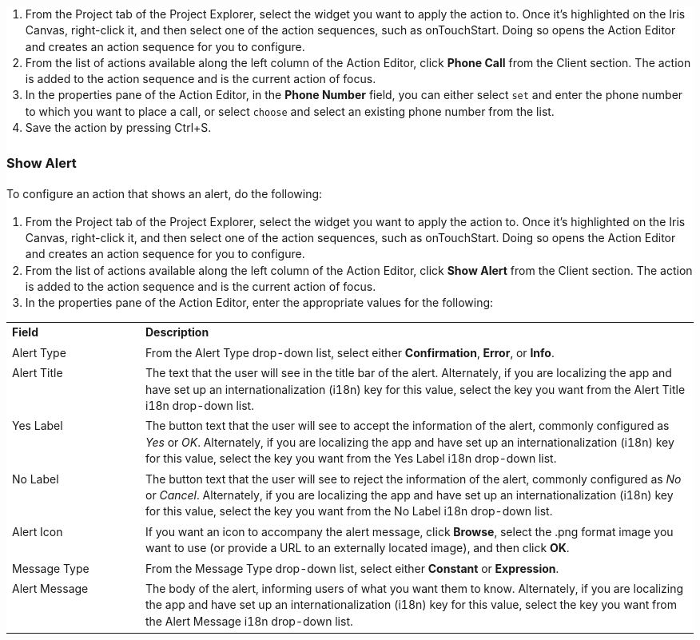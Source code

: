 1.  From the Project tab of the Project Explorer, select the widget you want to apply the action to. Once it’s highlighted on the Iris Canvas, right-click it, and then select one of the action sequences, such as onTouchStart. Doing so opens the Action Editor and creates an action sequence for you to configure.
2.  From the list of actions available along the left column of the Action Editor, click **Phone Call** from the Client section. The action is added to the action sequence and is the current action of focus.
3.  In the properties pane of the Action Editor, in the **Phone Number** field, you can either select `set` and enter the phone number to which you want to place a call, or select `choose` and select an existing phone number from the list.
4.  Save the action by pressing Ctrl+S.

### Show Alert

To configure an action that shows an alert, do the following:

1.  From the Project tab of the Project Explorer, select the widget you want to apply the action to. Once it’s highlighted on the Iris Canvas, right-click it, and then select one of the action sequences, such as onTouchStart. Doing so opens the Action Editor and creates an action sequence for you to configure.
2.  From the list of actions available along the left column of the Action Editor, click **Show Alert** from the Client section. The action is added to the action sequence and is the current action of focus.
3.  In the properties pane of the Action Editor, enter the appropriate values for the following:

<table style="width: 100%;mc-table-style: url('Resources/TableStyles/2015DefinitiveBasicTable.css');mc-table-style-original: url('Resources/TableStyles/2015DefinitiveBasicTable.css');" class="TableStyle-2015DefinitiveBasicTable" cellspacing="0"><colgroup><col class="TableStyle-2015DefinitiveBasicTable-Column-Column1" style="width: 167px;"> <col class="TableStyle-2015DefinitiveBasicTable-Column-Column1"></colgroup><tbody><tr class="TableStyle-2015DefinitiveBasicTable-Body-Body1"><td class="TableStyle-2015DefinitiveBasicTable-BodyE-Column1-Body1"><b>Field</b></td><td class="TableStyle-2015DefinitiveBasicTable-BodyD-Column1-Body1"><b>Description</b></td></tr><tr class="TableStyle-2015DefinitiveBasicTable-Body-Body1"><td class="TableStyle-2015DefinitiveBasicTable-BodyE-Column1-Body1">Alert Type</td><td class="TableStyle-2015DefinitiveBasicTable-BodyD-Column1-Body1">From the Alert Type drop-down list, select either <b>Confirmation</b>, <b>Error</b>, or <b>Info</b>.</td></tr><tr class="TableStyle-2015DefinitiveBasicTable-Body-Body1"><td class="TableStyle-2015DefinitiveBasicTable-BodyE-Column1-Body1">Alert Title</td><td class="TableStyle-2015DefinitiveBasicTable-BodyD-Column1-Body1">The text that the user will see in the title bar of the alert. Alternately, if you are localizing the app and have set up an internationalization (i18n) key for this value, select the key you want from the Alert Title i18n drop-down list.</td></tr><tr class="TableStyle-2015DefinitiveBasicTable-Body-Body1"><td class="TableStyle-2015DefinitiveBasicTable-BodyE-Column1-Body1">Yes Label</td><td class="TableStyle-2015DefinitiveBasicTable-BodyD-Column1-Body1">The button text that the user will see to accept the information of the alert, commonly configured as <i>Yes</i> or <i>OK</i>. Alternately, if you are localizing the app and have set up an internationalization (i18n) key for this value, select the key you want from the Yes Label i18n drop-down list.</td></tr><tr class="TableStyle-2015DefinitiveBasicTable-Body-Body1"><td class="TableStyle-2015DefinitiveBasicTable-BodyE-Column1-Body1">No Label</td><td class="TableStyle-2015DefinitiveBasicTable-BodyD-Column1-Body1">The button text that the user will see to reject the information of the alert, commonly configured as <i>No</i> or <i>Cancel</i>. Alternately, if you are localizing the app and have set up an internationalization (i18n) key for this value, select the key you want from the No Label i18n drop-down list.</td></tr><tr class="TableStyle-2015DefinitiveBasicTable-Body-Body1"><td class="TableStyle-2015DefinitiveBasicTable-BodyE-Column1-Body1">Alert Icon</td><td class="TableStyle-2015DefinitiveBasicTable-BodyD-Column1-Body1">If you want an icon to accompany the alert message, click <b>Browse</b>, select the <madcap:conditionaltext data-mc-conditions="Default.Iris7-2,Default.Iris7-1-1Only,Default.Iris7-1Only,Default.Iris7-2Only,Default.Iris7Only">.png format </madcap:conditionaltext>image you want to use (or provide a URL to an externally located image), and then click <b>OK</b>.</td></tr><tr class="TableStyle-2015DefinitiveBasicTable-Body-Body1"><td class="TableStyle-2015DefinitiveBasicTable-BodyE-Column1-Body1">Message Type</td><td class="TableStyle-2015DefinitiveBasicTable-BodyD-Column1-Body1">From the Message Type drop-down list, select either <b>Constant</b> or <b>Expression</b>.</td></tr><tr class="TableStyle-2015DefinitiveBasicTable-Body-Body1"><td class="TableStyle-2015DefinitiveBasicTable-BodyB-Column1-Body1">Alert Message</td><td class="TableStyle-2015DefinitiveBasicTable-BodyA-Column1-Body1">The body of the alert, informing users of what you want them to know. Alternately, if you are localizing the app and have set up an internationalization (i18n) key for this value, select the key you want from the Alert Message i18n drop-down list.</td></tr></tbody></table>
